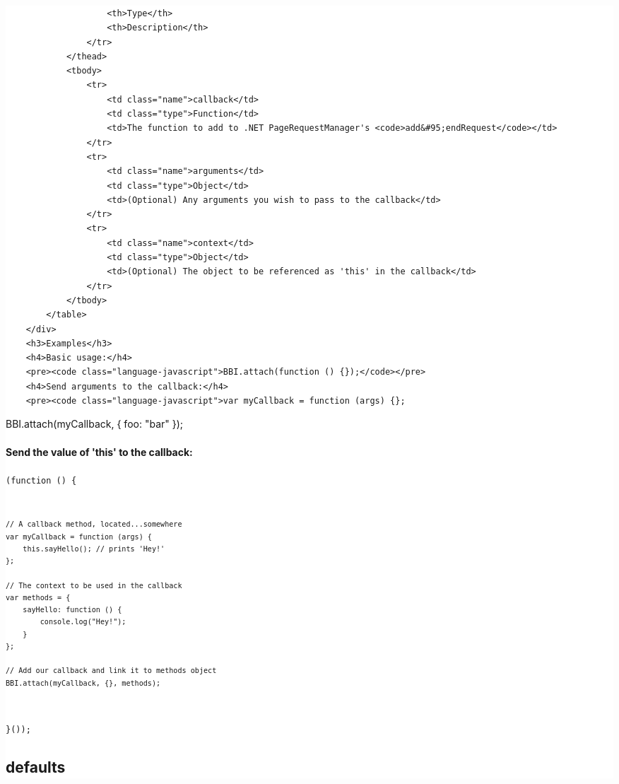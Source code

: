     		            <th>Type</th>
    		            <th>Description</th>
    		        </tr>
    		    </thead>
    		    <tbody>
    				<tr>
    					<td class="name">callback</td>
    					<td class="type">Function</td>
    					<td>The function to add to .NET PageRequestManager's <code>add&#95;endRequest</code></td>
    				</tr>
    				<tr>
    					<td class="name">arguments</td>
    					<td class="type">Object</td>
    					<td>(Optional) Any arguments you wish to pass to the callback</td>
    				</tr>
    				<tr>
        				<td class="name">context</td>
    					<td class="type">Object</td>
        				<td>(Optional) The object to be referenced as 'this' in the callback</td>
    				</tr>
    			</tbody>
    		</table>
		</div>
		<h3>Examples</h3>
        <h4>Basic usage:</h4>
        <pre><code class="language-javascript">BBI.attach(function () {});</code></pre>
        <h4>Send arguments to the callback:</h4>
        <pre><code class="language-javascript">var myCallback = function (args) {};
BBI.attach(myCallback, { foo: "bar" });</code></pre>
        <h4>Send the value of 'this' to the callback:</h4>
        <pre><code class="language-javascript">(function () {
    
    // A callback method, located...somewhere
    var myCallback = function (args) {
        this.sayHello(); // prints 'Hey!'
    };
    
    // The context to be used in the callback
    var methods = {
        sayHello: function () {
            console.log("Hey!");
        }
    };
    
    // Add our callback and link it to methods object
    BBI.attach(myCallback, {}, methods);
    
}());</code></pre>
	</div>
</div>

## defaults
